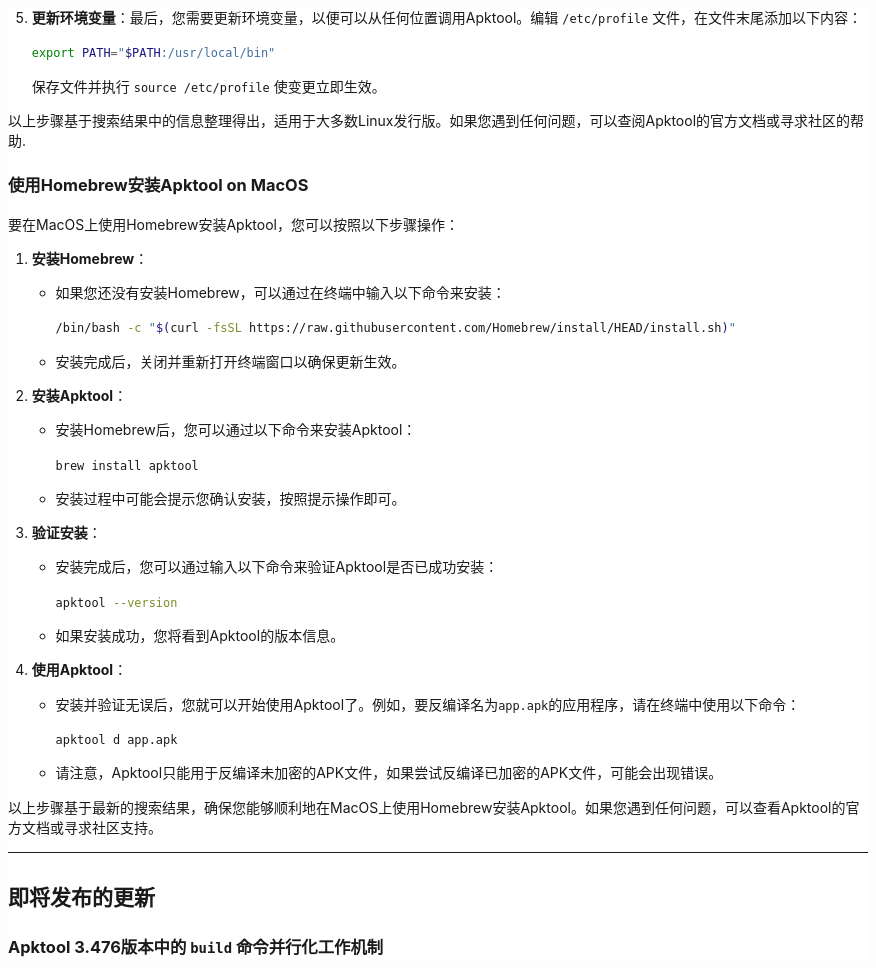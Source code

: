 5. **更新环境变量**：最后，您需要更新环境变量，以便可以从任何位置调用Apktool。编辑 `/etc/profile` 文件，在文件末尾添加以下内容：

   ```bash
   export PATH="$PATH:/usr/local/bin"
   ```

   保存文件并执行 `source /etc/profile` 使变更立即生效。

以上步骤基于搜索结果中的信息整理得出，适用于大多数Linux发行版。如果您遇到任何问题，可以查阅Apktool的官方文档或寻求社区的帮助.

### 使用Homebrew安装Apktool on MacOS

要在MacOS上使用Homebrew安装Apktool，您可以按照以下步骤操作：

1. **安装Homebrew**：

   - 如果您还没有安装Homebrew，可以通过在终端中输入以下命令来安装：

     ```bash
     /bin/bash -c "$(curl -fsSL https://raw.githubusercontent.com/Homebrew/install/HEAD/install.sh)"
     ```

   - 安装完成后，关闭并重新打开终端窗口以确保更新生效。

2. **安装Apktool**：

   - 安装Homebrew后，您可以通过以下命令来安装Apktool：

     ```bash
     brew install apktool
     ```

   - 安装过程中可能会提示您确认安装，按照提示操作即可。

3. **验证安装**：

   - 安装完成后，您可以通过输入以下命令来验证Apktool是否已成功安装：

     ```bash
     apktool --version
     ```

   - 如果安装成功，您将看到Apktool的版本信息。

4. **使用Apktool**：

   - 安装并验证无误后，您就可以开始使用Apktool了。例如，要反编译名为`app.apk`的应用程序，请在终端中使用以下命令：

     ```bash
     apktool d app.apk
     ```

   - 请注意，Apktool只能用于反编译未加密的APK文件，如果尝试反编译已加密的APK文件，可能会出现错误。

以上步骤基于最新的搜索结果，确保您能够顺利地在MacOS上使用Homebrew安装Apktool。如果您遇到任何问题，可以查看Apktool的官方文档或寻求社区支持。

------

## 即将发布的更新

### Apktool 3.476版本中的 `build` 命令并行化工作机制
